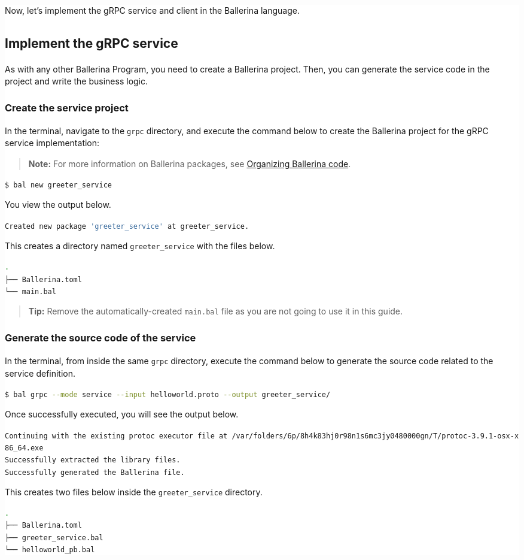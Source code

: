Now, let’s implement the gRPC service and client in the Ballerina language.

## Implement the gRPC service

As with any other Ballerina Program, you need to create a Ballerina project. Then, you can generate the service code in the project and write the business logic.

### Create the service project

In the terminal, navigate to the `grpc` directory, and execute the command below to create the Ballerina project for the gRPC service implementation:

> **Note:** For more information on Ballerina packages, see [Organizing Ballerina code](/learn/organizing-ballerina-code/).

```bash
$ bal new greeter_service
```

You view the output below.

```bash
Created new package 'greeter_service' at greeter_service.
```

This creates a directory named `greeter_service` with the files below.

```bash
.
├── Ballerina.toml
└── main.bal
```

>**Tip:** Remove the automatically-created `main.bal` file as you are not going to use it in this guide.

### Generate the source code of the service

In the terminal, from inside the same `grpc` directory, execute the command below to generate the source code related to the service definition.

```bash
$ bal grpc --mode service --input helloworld.proto --output greeter_service/
```

Once successfully executed, you will see the output below.

```bash
Continuing with the existing protoc executor file at /var/folders/6p/8h4k83hj0r98n1s6mc3jy0480000gn/T/protoc-3.9.1-osx-x86_64.exe
Successfully extracted the library files.
Successfully generated the Ballerina file.
```

This creates two files below inside the `greeter_service` directory.

```bash
.
├── Ballerina.toml
├── greeter_service.bal
└── helloworld_pb.bal
```

